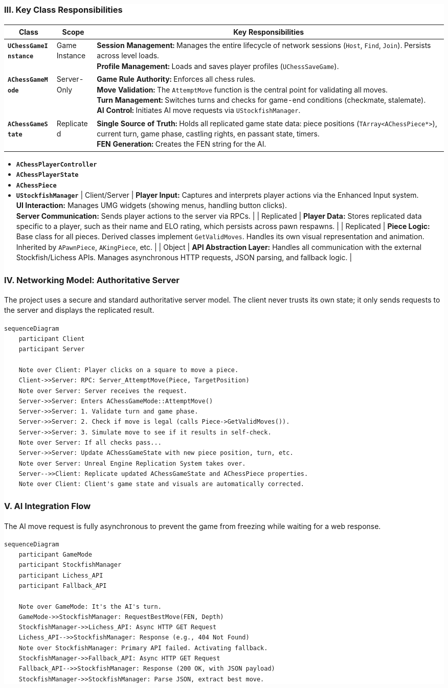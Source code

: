 ### III. Key Class Responsibilities

| Class                       | Scope           | Key Responsibilities                                                                                                                                                                                                                                  |
| --------------------------- | --------------- | ----------------------------------------------------------------------------------------------------------------------------------------------------------------------------------------------------------------------------------------------------- |
| **`UChessGameInstance`**      | Game Instance   | **Session Management:** Manages the entire lifecycle of network sessions (`Host`, `Find`, `Join`). Persists across level loads.<br>**Profile Management:** Loads and saves player profiles (`UChessSaveGame`).                                              |
| **`AChessGameMode`**          | Server-Only     | **Game Rule Authority:** Enforces all chess rules.<br>**Move Validation:** The `AttemptMove` function is the central point for validating all moves.<br>**Turn Management:** Switches turns and checks for game-end conditions (checkmate, stalemate).<br>**AI Control:** Initiates AI move requests via `UStockfishManager`. |
| **`AChessGameState`**         | Replicated      | **Single Source of Truth:** Holds all replicated game state data: piece positions (`TArray<AChessPiece*>`), current turn, game phase, castling rights, en passant state, timers.<br>**FEN Generation:** Creates the FEN string for the AI. |
- **`AChessPlayerController`**
- **`AChessPlayerState`**
- **`AChessPiece`**
- **`UStockfishManager`**
| Client/Server   | **Player Input:** Captures and interprets player actions via the Enhanced Input system.<br>**UI Interaction:** Manages UMG widgets (showing menus, handling button clicks).<br>**Server Communication:** Sends player actions to the server via RPCs. |
| Replicated      | **Player Data:** Stores replicated data specific to a player, such as their name and ELO rating, which persists across pawn respawns.                                                                                                |
| Replicated      | **Piece Logic:** Base class for all pieces. Derived classes implement `GetValidMoves`. Handles its own visual representation and animation.<br>Inherited by `APawnPiece`, `AKingPiece`, etc.                                    |
| Object          | **API Abstraction Layer:** Handles all communication with the external Stockfish/Lichess APIs. Manages asynchronous HTTP requests, JSON parsing, and fallback logic.                                                              |

### IV. Networking Model: Authoritative Server

The project uses a secure and standard authoritative server model. The client never trusts its own state; it only sends requests to the server and displays the replicated result.

```mermaid
sequenceDiagram
    participant Client
    participant Server

    Note over Client: Player clicks on a square to move a piece.
    Client->>Server: RPC: Server_AttemptMove(Piece, TargetPosition)
    Note over Server: Server receives the request.
    Server->>Server: Enters AChessGameMode::AttemptMove()
    Server->>Server: 1. Validate turn and game phase.
    Server->>Server: 2. Check if move is legal (calls Piece->GetValidMoves()).
    Server->>Server: 3. Simulate move to see if it results in self-check.
    Note over Server: If all checks pass...
    Server->>Server: Update AChessGameState with new piece position, turn, etc.
    Note over Server: Unreal Engine Replication System takes over.
    Server-->>Client: Replicate updated AChessGameState and AChessPiece properties.
    Note over Client: Client's game state and visuals are automatically corrected.
```

### V. AI Integration Flow

The AI move request is fully asynchronous to prevent the game from freezing while waiting for a web response.

```mermaid
sequenceDiagram
    participant GameMode
    participant StockfishManager
    participant Lichess_API
    participant Fallback_API

    Note over GameMode: It's the AI's turn.
    GameMode->>StockfishManager: RequestBestMove(FEN, Depth)
    StockfishManager->>Lichess_API: Async HTTP GET Request
    Lichess_API-->>StockfishManager: Response (e.g., 404 Not Found)
    Note over StockfishManager: Primary API failed. Activating fallback.
    StockfishManager->>Fallback_API: Async HTTP GET Request
    Fallback_API-->>StockfishManager: Response (200 OK, with JSON payload)
    StockfishManager->>StockfishManager: Parse JSON, extract best move.
```